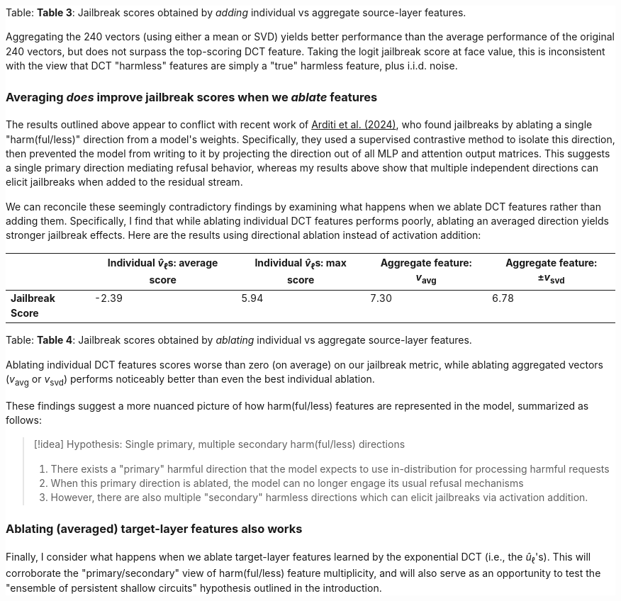Table: **Table 3**: Jailbreak scores obtained by *adding* individual vs aggregate source-layer features. $\,$

Aggregating the 240 vectors (using either a mean or SVD) yields better performance than the average performance of the original 240 vectors, but does not surpass the top-scoring DCT feature. Taking the logit jailbreak score at face value, this is inconsistent with the view that DCT "harmless" features are simply a "true" harmless feature, plus i.i.d. noise.

### Averaging *does* improve jailbreak scores when we *ablate* features

The results outlined above appear to conflict with recent work of [Arditi et al. (2024)](https://www.lesswrong.com/posts/jGuXSZgv6qfdhMCuJ/refusal-in-llms-is-mediated-by-a-single-direction), who found jailbreaks by ablating a single "harm(ful/less)" direction from a model's weights. Specifically, they used a supervised contrastive method to isolate this direction, then prevented the model from writing to it by projecting the direction out of all MLP and attention output matrices. This suggests a single primary direction mediating refusal behavior, whereas my results above show that multiple independent directions can elicit jailbreaks when added to the residual stream.

We can reconcile these seemingly contradictory findings by examining what happens when we ablate DCT features rather than adding them. Specifically, I find that while ablating individual DCT features performs poorly, ablating an averaged direction yields stronger jailbreak effects. Here are the results using directional ablation instead of activation addition:

| | Individual $\hat v_\ell$s: average score|Individual $\hat v_\ell$s: max score | Aggregate feature: $v_\textrm{avg}$ | Aggregate feature: $\pm v_\textrm{svd}$ |
|-------- | -------- | -------- | -------- |--------|
| **Jailbreak Score**| -2.39     | 5.94     | 7.30     | 6.78|

Table: **Table 4**: Jailbreak scores obtained by *ablating* individual vs aggregate source-layer features.

Ablating individual DCT features scores worse than zero (on average) on our jailbreak metric, while ablating aggregated vectors ($v_\textrm{avg}$ or $v_\textrm{svd}$) performs noticeably better than even the best individual ablation.

These findings suggest a more nuanced picture of how harm(ful/less) features are represented in the model, summarized as follows:

> [!idea] Hypothesis: Single primary, multiple secondary harm(ful/less) directions
>
>1. There exists a "primary" harmful direction that the model expects to use in-distribution for processing harmful requests
>2. When this primary direction is ablated, the model can no longer engage its usual refusal mechanisms
>3. However, there are also multiple "secondary" harmless directions which can elicit jailbreaks via activation addition.

### Ablating (averaged) target-layer features also works

Finally, I consider what happens when we ablate target-layer features learned by the exponential DCT (i.e., the $\hat u_\ell$'s). This will corroborate the "primary/secondary" view of harm(ful/less) feature multiplicity, and will also serve as an opportunity to test the "ensemble of persistent shallow circuits" hypothesis outlined in the introduction.


[^bignote-coincides]: In particular, when training one feature, and assuming that a certain scale parameter defined below is small enough such that the Taylor series approximation of the sliced transformer converges, then the correspondence between the two objectives is exact. Otherwise, the correspondence is approximate.
[^bignote-complexity]: In other words, it often converges in as little as 10 iterations, while the method in [the original post](/melbo) needed as many as 100 - 1,000 steps of AMSGrad to converge.
[^bignote-api]: Note that I conceive of MELBO as a set of requirements for a behavior elicitation method, rather than as a method itself. In this post I consider several different methods for MELBO, all based off learning unsupervised steering vectors by searching directly in a model's activation space for important directions. I think this is the most natural approach towards MELBO, but could imagine there existing other approaches, such as sampling diverse completions, clustering the completions, and fine-tuning the model to emulate the different clusters.
[^bignote-diff]: Note that this point was not explicitly listed as a requirement for MELBO in the original post. I wanted to elevate it to a primary goal of MELBO, as I believe out-of-distribution coverage is especially important from an alignment perspective (think data poisoning/sleeper agents/treacherous turn type scenarios), while being especially neglected by existing methods.
[^bignote-only-shallow]: Although in contrast to ([Ramesh et al. (2018)](https://arxiv.org/abs/1812.01161) and my work, that paper only considers the Jacobian of a *shallow* rather than deep slice.
[^bignote-description-length]: The persistent shallow circuits principle has slightly higher description length than the high-impact feature principle, as it makes the claim that the specific vector of changes in activations induced in the target layer is interpretable.  But for this cost we gain several desirable consequences: i) a theory why we should learn mono-semantic features, ii) more efficient algorithms via the connection to tensor decompositions and iii) additional ways of editing the model (i.e. by ablating target-layer features).
[^bignote-illusion]: In other words, I don't consider [interpretability-illusion](https://www.alignmentforum.org/posts/RFtkRXHebkwxygDe2/an-interpretability-illusion-for-activation-patching-of)-type concerns such as isolating the particular component in a transformer where a behavior is activated in-distribution. This is because for MELBO, we only care about what *we* can elicit by intervening at the source layer $s$, even if this is not where the network itself elicits the behavior.
[^bignote-not-too-deep]: Of course, there are reasons why we might not want to go *too* deep. The simplest such reason is that for efficiency reasons, the shallower the slice, the better. Additionally, it seems reasonable to hypothesize that in a very deep network the neural net may learn to erase/re-use certain directions in the residual stream. Finally, if we go too deep then the "truly deep" part of the network (for example, some sort of mesa-optimizer) may stretch the limits of our shallow approximation, interfering with our ability to learn interpretable features.
[^bignote-xor]: For example, the [XOR of arbitrary combinations of features](https://www.lesswrong.com/posts/hjJXCn9GsskysDceS/what-s-up-with-llms-representing-xors-of-arbitrary-features).
[^bignote-slt]: You could also argue this is a prediction of singular learning theory.
[^bignote-sgd-shallow]: Moreover, even if the features are exactly orthogonal ($m=m^*$), and the true $f_\ell^*$'s are simply ReLUs, SGD will fail to recover the true features (see [Ge et al. (2017)](https://arxiv.org/abs/1711.00501)).
[^bignote-recovery]: If we can't recover the true features under reasonable assumptions even in the noiseless setting, then this is obviously bad for enumerative safety, and so we should at least demand this much. A natural follow-up concern is that the "noise term" $\vec\epsilon(\vec\theta)$ is far from i.i.d. as it captures the "deep" part of the computation of the sliced transformer, and it's natural to assume that the reason why deep transformers work well in practice is that they perform non-trivially "deep" computations. Fortunately, as I discuss below, there is room for hope from the literature on matrix and tensor decompositions which guarantee recovery under certain conditions even with adversarial noise.
[^bignote-overcomplete]: Moreover, [Sharan and Valiant (2017)](https://arxiv.org/abs/1703.01804) give some indication that the provable bounds are pessimistic, and that empirically a modification of the algorithm can perform well even in the over-complete setting $m>d_\textrm{model}$.
[^bignote-synthetic]: Although see [this notebook](https://github.com/amack315/melbo-dct-post/blob/main/runs/synthetic.ipynb) for a (very preliminary) demonstration of recovery of true factors in a synthetic setting.
[^bignote-1.5]: Interestingly, the factor of 1.5 in the exponent is of the same order of the construction that [Hänni et al. (2024)](https://arxiv.org/abs/2408.05451) give for noise-tolerant computation in superposition.
[^bignote-algs]: As I mentioned above, one algorithm of particular interest is that of [Ding et al. (2022)](https://proceedings.mlr.press/v178/ding22a/ding22a.pdf), which guarantees recovery of $\sim d_{\textrm{model}}^{1.5}$ many random symmetric factors. Another algorithm of interest is that of [Hopkins et al. (2019)](https://proceedings.mlr.press/v99/hopkins19b/hopkins19b.pdf), which provides provably robust recovery of up to $\sim d^2$ many factors of symmetric 4-tensors in the presence of adversarial noise with bounded spectral norm. I mention these algorithms as a lower-bound of what is attainable provided one is willing to spend a substantial (but still "merely" polynomial) amount of compute - in this case, we get quite a bit in terms of the number of features we are able to recover, as well as robustness to adversarial noise.
[^bignote-sae-sgd]: In other words, the situation is *not* analogous to the case of sparse dictionary learning, for which impractical algorithms with provable guarantees are known (e.g., [Spielman et al. (2012)](https://proceedings.mlr.press/v23/spielman12/spielman12.pdf)), while in practice SGD on SAEs is able to recover the true factors just as well on synthetic data ([Sharkey and Beren (2022)](https://www.lesswrong.com/posts/z6QQJbtpkEAX3Aojj/interim-research-report-taking-features-out-of-superposition)).
[^bignote-orthogonalization]: As Jordan Taylor informs me, physicists have been using an orthogonalization step as standard practice in [tensor networks](https://en.wikipedia.org/wiki/Tensor_network) since at least 2009 (see the MERA algorithm of [Evenbly and Vidal (2009)](https://arxiv.org/abs/0707.1454)). The main difference between MERA and orthogonalized ALS is that MERA uses an SVD to perform the orthogonalization step, while orthogonalized ALS uses a QR decomposition. In initial experiments, I've found that using a QR decomposition is qualitatively superior to using an SVD.
[^bignote-symmetric]: In particular, the algorithm of [Sharan and Valiant(2017)](https://arxiv.org/abs/1703.01804), applicable to general asymmetric tensors, maintains two separate estimates of $\hat V$, initialized separately at random, and applies separate updates $\hat V^{(1)} \leftarrow \mathcal T^{(2)}(\hat U, \cdot, \hat V^{(2)})$ and $\hat V^{(2)} \leftarrow \mathcal T^{(2)}(\hat U, \hat V^{(1)}, \cdot)$. But if we initialize both estimates to the same value (i.e., the right singular vectors of the Jacobian) then all updates for both estimates will remain the same throughout each iteration. Thus, intuitively it makes sense to consider only the symmetric updates considered in this post, as this will be more efficient. Even though there are no longer any existing provable guarantees for the symmetric algorithm, I adopt it here since it is more efficient and seemed to work well enough in initial experiments.
[^bignote-motif]: This is a common motif in the literature on tensor decompositions. To summarize, a prevailing finding from both theoretical and empirical papers in this literature is that methods which make large steps in parameter space (ALS is one, but another is the tensor power iteration method of [Anandkumar et al. (2014)](https://jmlr.org/papers/volume15/anandkumar14b/anandkumar14b.pdf)) perform better, and are more robust to noise, than vanilla gradient descent.
[^bignote-average-vs-concatenating]: Another subtle difference: I proposed averaging $||\Delta||^2$ *across* prompts, rather than *first* averaging $\Delta$ and then computing the squared norm. Thus the method in that post essentially *concatenates* $\Delta$ across prompts (i.e., if there are $n$ prompts, then technically we consider the map $\Delta_\textrm{concat}^{s\rightarrow t}:\mathbb R^d\rightarrow \mathbb R^{nd}$), whereas the method proposed here simply averages across prompts. I haven't systematically evaluated the difference between averaging and concatenating; my expectation is that concatenating would lead to better diversity but slightly less generalization.
[^bignote-tpi]: The main difference is that [Anandkumar et al. (2014)](https://jmlr.org/papers/volume15/anandkumar14b/anandkumar14b.pdf) use a soft "deflation" step to encourage diversity, as opposed to the hard orthogonality constraint of the original paper.
[^bignote-sign]: In particular, if $uv^T$ forms one of the rank-1 factors of the SVD, then this is equivalent to $(-u)(-v)^T$, so that we don't know the sign of $v$. Similarly in the case of a Hessian tensor decomposition, both $u\otimes v\otimes v$ and $u\otimes (-v) \otimes(-v)$ are equivalent. This is *not* the case for exponential DCTs, as $\theta\rightarrow\exp(\langle v, \theta\rangle)$ looks very different from $\theta\rightarrow\exp(\langle -v,\theta\rangle)$.
[^bignote-splitting]: Conceptually, this is related to [feature splitting](https://transformer-circuits.pub/2023/monosemantic-features/index.html#phenomenology-feature-splitting). The difference is that in feature splitting, we normally assume that some "coarse-grained" feature splits into more "fine-grained" variants of the same feature, which correspond to some interpretable refinement of the original concept. But it's plausible that a concept could be represented by multiple directions even if there is no interpretable difference between these directions.
[^bignote-depth-enumerative-safety]: Of course, for enumerative safety reasons, we may eventually want to use a large depth horizon, or train DCTs with fixed depth-horizons at various source layers. But in the interest of not letting "perfect be the enemy of the good", it seems useful to first establish whether we can learn features using a relatively cheap fixed depth horizon.